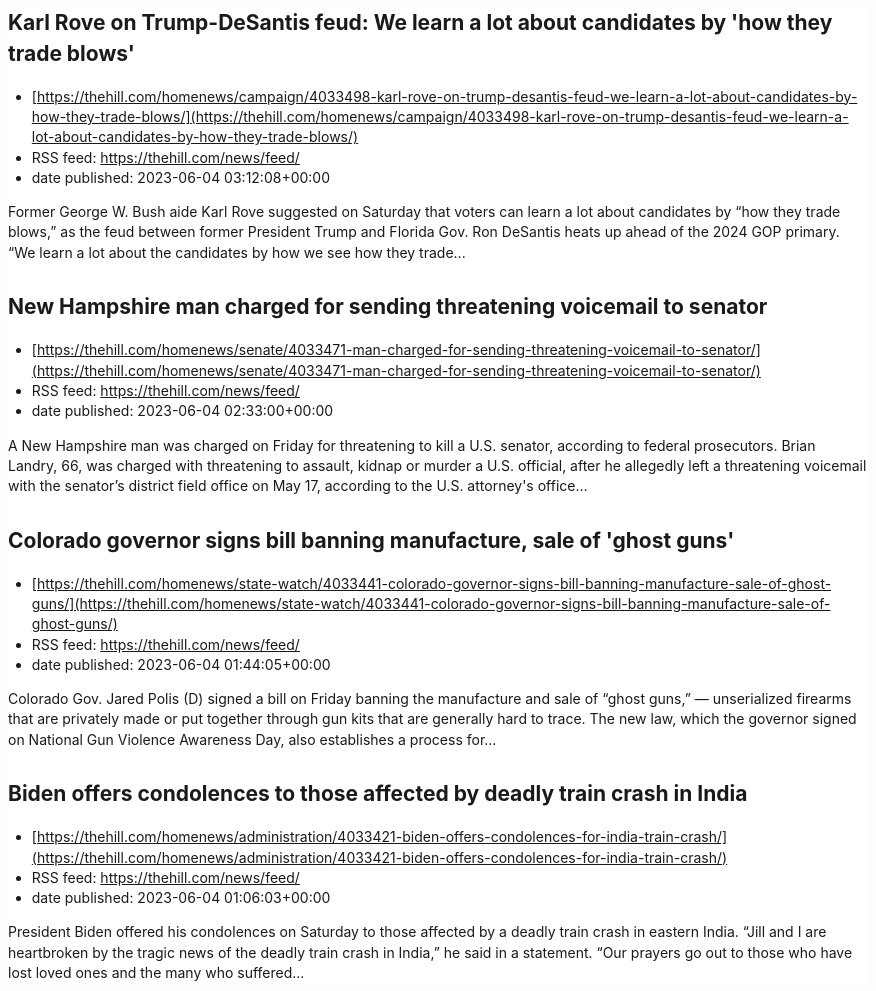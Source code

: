## Karl Rove on Trump-DeSantis feud: We learn a lot about candidates by 'how they trade blows'
 - [https://thehill.com/homenews/campaign/4033498-karl-rove-on-trump-desantis-feud-we-learn-a-lot-about-candidates-by-how-they-trade-blows/](https://thehill.com/homenews/campaign/4033498-karl-rove-on-trump-desantis-feud-we-learn-a-lot-about-candidates-by-how-they-trade-blows/)
 - RSS feed: https://thehill.com/news/feed/
 - date published: 2023-06-04 03:12:08+00:00

Former George W. Bush aide Karl Rove suggested on Saturday that voters can learn a lot about candidates by “how they trade blows,” as the feud between former President Trump and Florida Gov. Ron DeSantis heats up ahead of the 2024 GOP primary. “We learn a lot about the candidates by how we see how they trade...

## New Hampshire man charged for sending threatening voicemail to senator
 - [https://thehill.com/homenews/senate/4033471-man-charged-for-sending-threatening-voicemail-to-senator/](https://thehill.com/homenews/senate/4033471-man-charged-for-sending-threatening-voicemail-to-senator/)
 - RSS feed: https://thehill.com/news/feed/
 - date published: 2023-06-04 02:33:00+00:00

A New Hampshire man was charged on Friday for threatening to kill a U.S. senator, according to federal prosecutors. Brian Landry, 66, was charged with threatening to assault, kidnap or murder a U.S. official, after he allegedly left a threatening voicemail with the senator’s district field office on May 17, according to the U.S. attorney's office...

## Colorado governor signs bill banning manufacture, sale of 'ghost guns'
 - [https://thehill.com/homenews/state-watch/4033441-colorado-governor-signs-bill-banning-manufacture-sale-of-ghost-guns/](https://thehill.com/homenews/state-watch/4033441-colorado-governor-signs-bill-banning-manufacture-sale-of-ghost-guns/)
 - RSS feed: https://thehill.com/news/feed/
 - date published: 2023-06-04 01:44:05+00:00

Colorado Gov. Jared Polis (D) signed a bill on Friday banning the manufacture and sale of “ghost guns,” — unserialized firearms that are privately made or put together through gun kits that are generally hard to trace. The new law, which the governor signed on National Gun Violence Awareness Day, also establishes a process for...

## Biden offers condolences to those affected by deadly train crash in India
 - [https://thehill.com/homenews/administration/4033421-biden-offers-condolences-for-india-train-crash/](https://thehill.com/homenews/administration/4033421-biden-offers-condolences-for-india-train-crash/)
 - RSS feed: https://thehill.com/news/feed/
 - date published: 2023-06-04 01:06:03+00:00

President Biden offered his condolences on Saturday to those affected by a deadly train crash in eastern India. “Jill and I are heartbroken by the tragic news of the deadly train crash in India,” he said in a statement. “Our prayers go out to those who have lost loved ones and the many who suffered...
